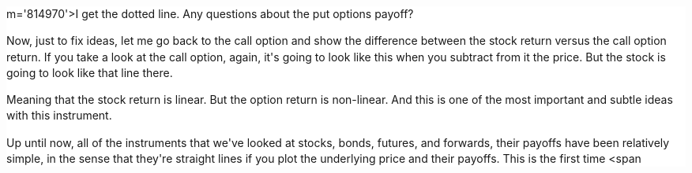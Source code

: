   m='814970'>I</span> <span m='815030'>get</span> <span m='815150'>the</span>
  <span m='815270'>dotted</span> <span m='815660'>line.</span> <span
  m='819880'>Any</span> <span m='820030'>questions</span> <span
  m='820450'>about</span> <span m='820660'>the</span> <span
  m='820750'>put</span> <span m='820930'>options</span> <span
  m='821290'>payoff?</span> </p><p><span m='824420'>Now,</span> <span
  m='824600'>just</span> <span m='824760'>to</span> <span m='824840'>fix</span>
  <span m='825110'>ideas,</span> <span m='825590'>let</span> <span
  m='825680'>me</span> <span m='825770'>go</span> <span m='825860'>back</span>
  <span m='825980'>to</span> <span m='826100'>the</span> <span
  m='826190'>call</span> <span m='826460'>option</span> <span
  m='827240'>and</span> <span m='827360'>show</span> <span m='827600'>the</span>
  <span m='827720'>difference</span> <span m='828170'>between</span> <span
  m='829430'>the</span> <span m='829520'>stock</span> <span
  m='829850'>return</span> <span m='830720'>versus</span> <span
  m='830990'>the</span> <span m='831110'>call</span> <span
  m='831410'>option</span> <span m='831930'>return.</span> <span
  m='833490'>If</span> <span m='833920'>you</span> <span m='834010'>take</span>
  <span m='834220'>a</span> <span m='834280'>look</span> <span
  m='834430'>at</span> <span m='834520'>the</span> <span m='834610'>call</span>
  <span m='834910'>option,</span> <span m='836200'>again,</span> <span
  m='836470'>it's</span> <span m='836590'>going</span> <span
  m='836710'>to</span> <span m='836770'>look</span> <span m='836950'>like</span>
  <span m='837160'>this</span> <span m='838240'>when</span> <span
  m='838420'>you</span> <span m='838510'>subtract</span> <span
  m='839000'>from</span> <span m='839130'>it</span> <span m='839230'>the</span>
  <span m='839320'>price.</span> <span m='840490'>But</span> <span
  m='840700'>the</span> <span m='840790'>stock</span> <span m='841330'>is</span>
  <span m='841480'>going</span> <span m='841600'>to</span> <span
  m='841660'>look</span> <span m='841930'>like</span> <span
  m='842140'>that</span> <span m='842350'>line</span> <span
  m='842680'>there.</span> </p><p><span m='844390'>Meaning</span> <span
  m='845020'>that</span> <span m='845620'>the</span> <span
  m='845710'>stock</span> <span m='846190'>return</span> <span
  m='846880'>is</span> <span m='847060'>linear.</span> <span
  m='848060'>But</span> <span m='848110'>the</span> <span
  m='848290'>option</span> <span m='848770'>return</span> <span
  m='849340'>is</span> <span m='849550'>non-linear.</span> <span
  m='850750'>And</span> <span m='851080'>this</span> <span m='851290'>is</span>
  <span m='851380'>one</span> <span m='851530'>of</span> <span
  m='851590'>the</span> <span m='851680'>most</span> <span
  m='851950'>important</span> <span m='852730'>and</span> <span
  m='852940'>subtle</span> <span m='853480'>ideas</span> <span
  m='854470'>with</span> <span m='854650'>this</span> <span
  m='854800'>instrument.</span> </p><p><span m='855430'>Up</span> <span
  m='855640'>until</span> <span m='855970'>now,</span> <span
  m='856390'>all</span> <span m='856630'>of</span> <span m='856720'>the</span>
  <span m='856840'>instruments</span> <span m='857500'>that</span> <span
  m='857650'>we've</span> <span m='857860'>looked</span> <span
  m='858130'>at</span> <span m='858520'>stocks,</span> <span
  m='859730'>bonds,</span> <span m='860260'>futures,</span> <span
  m='860980'>and</span> <span m='861100'>forwards,</span> <span
  m='862150'>their</span> <span m='862360'>payoffs</span> <span
  m='863200'>have</span> <span m='863410'>been</span> <span
  m='863560'>relatively</span> <span m='864220'>simple,</span> <span
  m='864790'>in</span> <span m='864880'>the</span> <span m='864970'>sense</span>
  <span m='865300'>that</span> <span m='865830'>they're</span> <span
  m='866060'>straight</span> <span m='866380'>lines</span> <span
  m='867190'>if</span> <span m='867340'>you</span> <span m='867490'>plot</span>
  <span m='867970'>the</span> <span m='868120'>underlying</span> <span
  m='868660'>price</span> <span m='870170'>and</span> <span
  m='870880'>their</span> <span m='871060'>payoffs.</span> <span
  m='871960'>This</span> <span m='872140'>is</span> <span m='872230'>the</span>
  <span m='872320'>first</span> <span m='872710'>time</span> <span